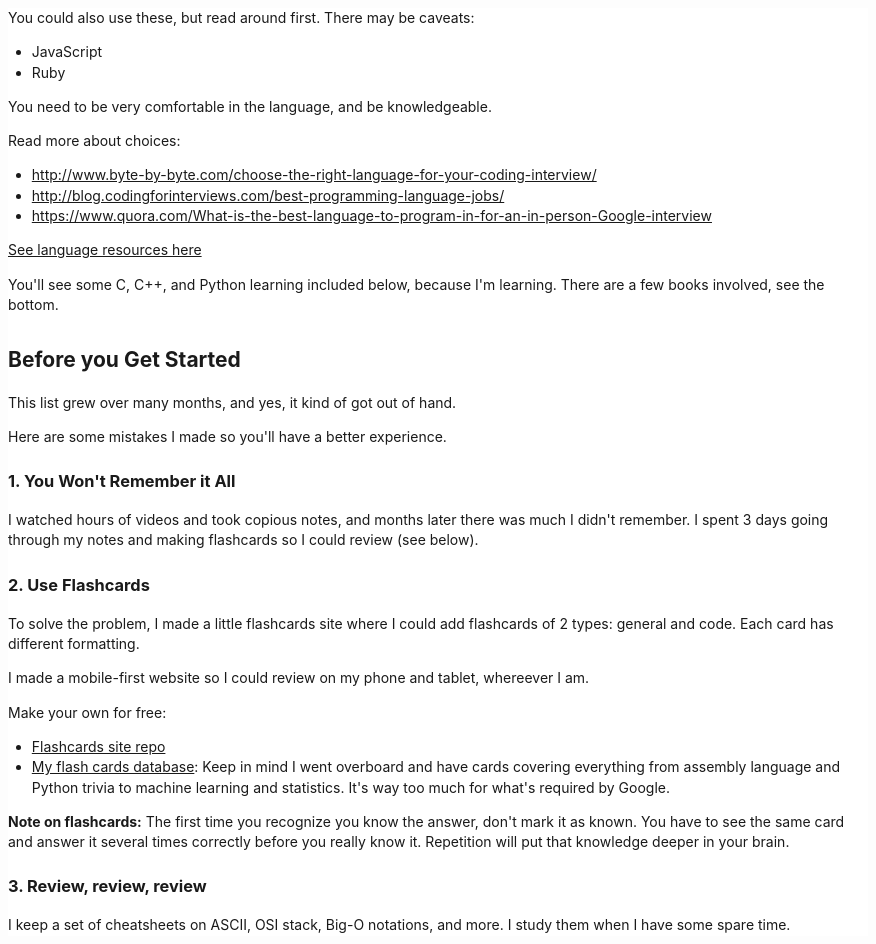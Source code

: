You could also use these, but read around first. There may be caveats:

- JavaScript
- Ruby

You need to be very comfortable in the language, and be knowledgeable. 

Read more about choices:
- http://www.byte-by-byte.com/choose-the-right-language-for-your-coding-interview/
- http://blog.codingforinterviews.com/best-programming-language-jobs/
- https://www.quora.com/What-is-the-best-language-to-program-in-for-an-in-person-Google-interview

[See language resources here](programming-language-resources.md)

You'll see some C, C++, and Python learning included below, because I'm learning. There are a few books involved, see the bottom.

## Before you Get Started

This list grew over many months, and yes, it kind of got out of hand. 

Here are some mistakes I made so you'll have a better experience.

### 1. You Won't Remember it All

I watched hours of videos and took copious notes, and months later there was much I didn't remember. I spent 3 days going 
through my notes and making flashcards so I could review (see below). 

### 2. Use Flashcards

To solve the problem, I made a little flashcards site where I could add flashcards of 2 types: general and code.
Each card has different formatting.

I made a mobile-first website so I could review on my phone and tablet, whereever I am.

Make your own for free:

- [Flashcards site repo](https://github.com/jwasham/computer-science-flash-cards)
- [My flash cards database](https://github.com/jwasham/computer-science-flash-cards/blob/master/cards-jwasham.db): Keep in mind I went overboard and have cards covering everything from assembly language and Python trivia to machine learning and statistics. It's way too much for what's required by Google.

**Note on flashcards:** The first time you recognize you know the answer, don't mark it as known. You have to see the 
same card and answer it several times correctly before you really know it. Repetition will put that knowledge deeper in 
your brain.

### 3. Review, review, review

I keep a set of cheatsheets on ASCII, OSI stack, Big-O notations, and more. I study them when I have some spare time.
